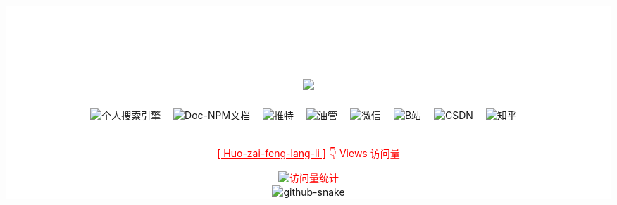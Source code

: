 <div align="center">
  
  
  <div>
    <a href="https://blog.csdn.net/m0_57904695/article/details/131677759?spm=1001.2014.3001.5501">
      <!-- <img src="https://readme-typing-svg.demolab.com?font=Fira+Code&pause=1000&width=435&lines=console.log(%22Hello%2C%20World%22);彩色之外祝您今天愉快!&center=true&size=27" /> -->
      <img src="./github-metrics/dazi.svg" />
    </a>
  </div>

  
  <picture>
    <source media="(prefers-color-scheme: dark)" srcset="https://cdn.jsdelivr.net/gh/Huo-zai-feng-lang-li/Huo-zai-feng-lang-li/assets/images/coding.gif" />
    <source media="(prefers-color-scheme: light)" srcset="https://cdn.jsdelivr.net/gh/Huo-zai-feng-lang-li/Huo-zai-feng-lang-li/assets/images/developer.svg" height="225px" />
    <img src="https://cdn.jsdelivr.net/gh/Huo-zai-feng-lang-li/Huo-zai-feng-lang-li/assets/images/coding.gif" />
  </picture>

  
  <div>&nbsp;</div>
  
  
  <div>
    <a href="https://huo-zai-feng-lang-li.github.io/Website-zhangkun/home.html" target="_blank"><img src="https://img.shields.io/badge/Website-个人转发引擎-blue" title='个人搜索引擎' alt='个人搜索引擎'/></a>&emsp;
    <a href="https://huo-zai-feng-lang-li.github.io/vue3-tools-docs/" target="_blank"><img src="https://img.shields.io/badge/Doc-NPM文档-07c160" title='Doc-NPM文档' alt='Doc-NPM文档'/></a>&emsp;
    <a href="https://twitter.com/i/flow/login" target="_blank"><img src="https://img.shields.io/badge/Twitter-推特-blue" title='推特' alt='推特'/></a>&emsp;
    <a href="https://www.youtube.com/?hl=zh-cn" target="_blank"><img src="https://img.shields.io/badge/YouTube-油管-c32136" title='油管' alt='油管'/></a>&emsp;
    <a href="https://github.com/Huo-zai-feng-lang-li/export-diyStyle-js/blob/main/WeChat.jpg" target="_blank"><img src="https://img.shields.io/badge/WeChat-微信-07c160" title='微信' alt='微信'/></a>&emsp;
    <a href="https://www.bilibili.com/video/BV1uz421d7Ch/?vd_source=5e9e4eda306e9f4a06044b5dcea74a7d" target="_blank"><img src="https://img.shields.io/badge/Bilibili-B站-ff69b4" title='B站' alt='B站'/></a>&emsp;
    <a href="https://blog.csdn.net/m0_57904695?spm=1000.2115.3001.5343" target="_blank"><img src="https://img.shields.io/badge/CSDN-论坛-c32136" title='CSDN' alt='CSDN'/></a>&emsp;
    <a href="https://www.zhihu.com/" target="_blank"><img src="https://img.shields.io/badge/Zhihu-知乎-blue" title='知乎' alt='知乎'/></a>&emsp;
  </div>
  
  <div>&nbsp;</div>
<div align="center" style="color: red;">  
       <p><a target="_blank" href="https://gitee.com/zhang-kun8888/Vite--Ts--Vue3---template" style="color: red;">[ Huo-zai-feng-lang-li ]</a> 👇 Views 访问量</p>
      <img src="https://komarev.com/ghpvc/?username=Huo-zai-feng-lang-li&label=Views&color=0e75b6&style=flat" alt="访问量统计" title='访问量统计'/>
</div>
  
  
  <picture>
    <source media="(prefers-color-scheme: dark)" srcset="https://cdn.jsdelivr.net/gh/Huo-zai-feng-lang-li/Huo-zai-feng-lang-li/profile-snake-contrib/github-contribution-grid-snake-dark.svg" />
    <source media="(prefers-color-scheme: light)" srcset="https://cdn.jsdelivr.net/gh/Huo-zai-feng-lang-li/Huo-zai-feng-lang-li/profile-snake-contrib/github-contribution-grid-snake.svg" />
    <img alt="github-snake" src="https://cdn.jsdelivr.net/gh/Huo-zai-feng-lang-li/Huo-zai-feng-lang-li/profile-snake-contrib/github-contribution-grid-snake-dark.svg" />
  </picture>
